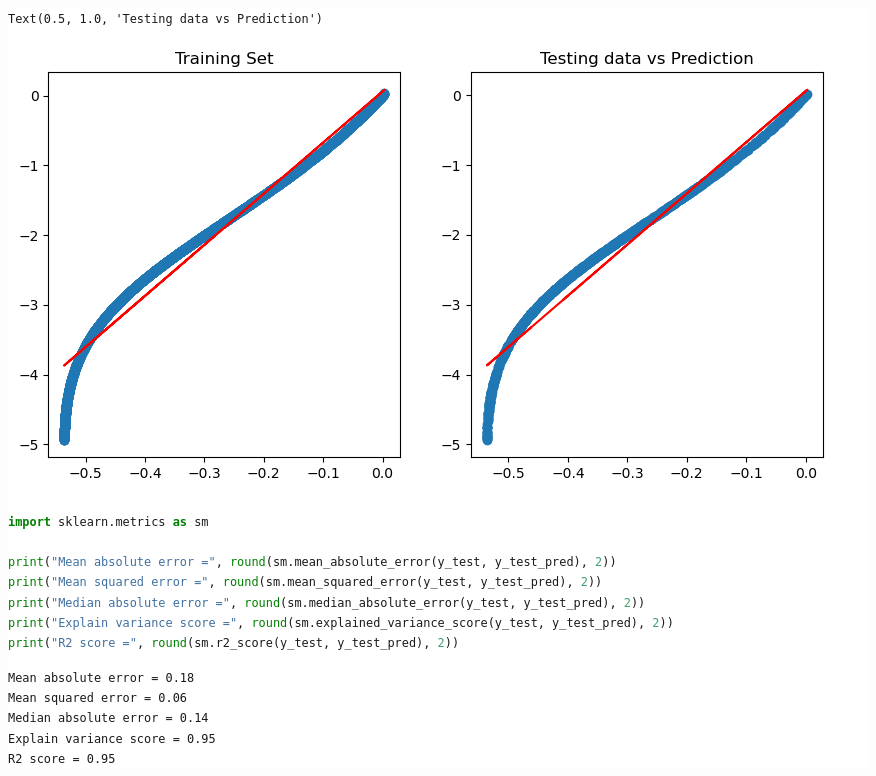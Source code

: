 
    Text(0.5, 1.0, 'Testing data vs Prediction')




    
![png](output_56_1.png)
    



```python
import sklearn.metrics as sm

print("Mean absolute error =", round(sm.mean_absolute_error(y_test, y_test_pred), 2)) 
print("Mean squared error =", round(sm.mean_squared_error(y_test, y_test_pred), 2)) 
print("Median absolute error =", round(sm.median_absolute_error(y_test, y_test_pred), 2)) 
print("Explain variance score =", round(sm.explained_variance_score(y_test, y_test_pred), 2)) 
print("R2 score =", round(sm.r2_score(y_test, y_test_pred), 2))
```

    Mean absolute error = 0.18
    Mean squared error = 0.06
    Median absolute error = 0.14
    Explain variance score = 0.95
    R2 score = 0.95
    


```python

```
